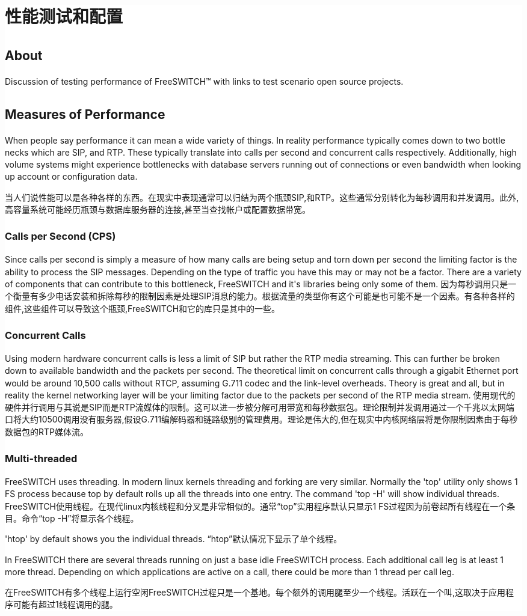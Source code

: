 # 性能测试和配置

## About
Discussion of testing performance of FreeSWITCH™ with links to test scenario open source projects.

## Measures of Performance

When people say performance it can mean a wide variety of things. In reality performance typically comes down to two bottle necks which are SIP, and RTP. These typically translate into calls per second and concurrent calls respectively. Additionally, high volume systems might experience bottlenecks with database servers running out of connections or even bandwidth when looking up account or configuration data.

当人们说性能可以是各种各样的东西。在现实中表现通常可以归结为两个瓶颈SIP,和RTP。这些通常分别转化为每秒调用和并发调用。此外,高容量系统可能经历瓶颈与数据库服务器的连接,甚至当查找帐户或配置数据带宽。

### Calls per Second (CPS)

Since calls per second is simply a measure of how many calls are being setup and torn down per second the limiting factor is the ability to process the SIP messages. Depending on the type of traffic you have this may or may not be a factor. There are a variety of components that can contribute to this bottleneck, FreeSWITCH and it's libraries being only some of them.
因为每秒调用只是一个衡量有多少电话安装和拆除每秒的限制因素是处理SIP消息的能力。根据流量的类型你有这个可能是也可能不是一个因素。有各种各样的组件,这些组件可以导致这个瓶颈,FreeSWITCH和它的库只是其中的一些。

### Concurrent Calls

Using modern hardware concurrent calls is less a limit of SIP but rather the RTP media streaming. This can further be broken down to available bandwidth and the packets per second. The theoretical limit on concurrent calls through a gigabit Ethernet port would be around 10,500 calls without RTCP, assuming G.711 codec and the link-level overheads. Theory is great and all, but in reality the kernel networking layer will be your limiting factor due to the packets per second of the RTP media stream.
使用现代的硬件并行调用与其说是SIP而是RTP流媒体的限制。这可以进一步被分解可用带宽和每秒数据包。理论限制并发调用通过一个千兆以太网端口将大约10500调用没有服务器,假设G.711编解码器和链路级别的管理费用。理论是伟大的,但在现实中内核网络层将是你限制因素由于每秒数据包的RTP媒体流。

### Multi-threaded

FreeSWITCH uses threading. In modern linux kernels threading and forking are very similar. Normally the 'top' utility only shows 1 FS process because top by default rolls up all the threads into one entry. The command 'top -H' will show individual threads.
FreeSWITCH使用线程。在现代linux内核线程和分叉是非常相似的。通常“top”实用程序默认只显示1 FS过程因为前卷起所有线程在一个条目。命令“top -H”将显示各个线程。

'htop' by default shows you the individual threads.
“htop”默认情况下显示了单个线程。

In FreeSWITCH there are several threads running on just a base idle FreeSWITCH process. Each additional call leg is at least 1 more thread. Depending on which applications are active on a call, there could be more than 1 thread per call leg.

在FreeSWITCH有多个线程上运行空闲FreeSWITCH过程只是一个基地。每个额外的调用腿至少一个线程。活跃在一个叫,这取决于应用程序可能有超过1线程调用的腿。
